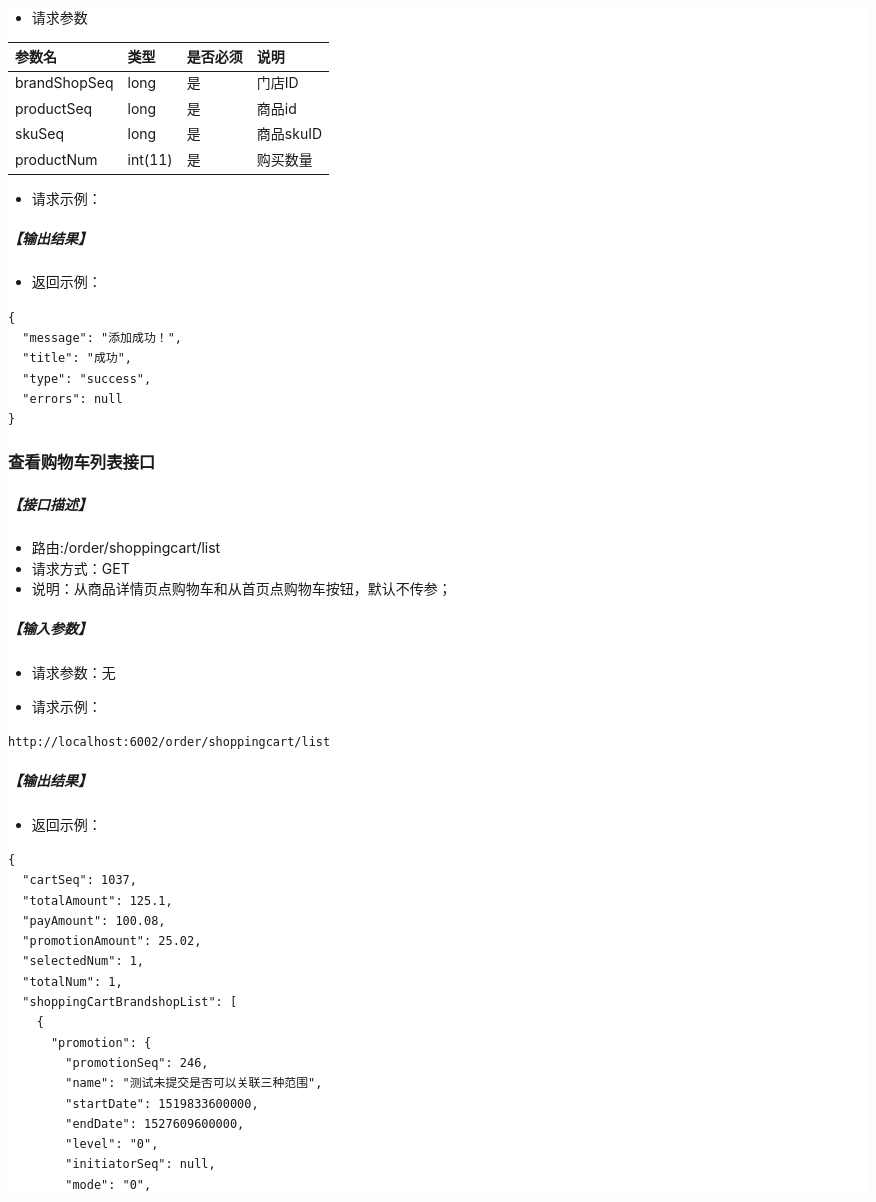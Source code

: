 * 请求参数

|参数名|类型|是否必须|说明|
|:------|:------|:------|:------|
|brandShopSeq|long|是|门店ID|
|productSeq|long|是|商品id|
|skuSeq|long|是|商品skuID
|productNum|int(11)|是|购买数量

* 请求示例：

```

```

##### 【输出结果】

* 返回示例：

```
{
  "message": "添加成功！",
  "title": "成功",
  "type": "success",
  "errors": null
}
```

### 查看购物车列表接口

##### 【接口描述】

* 路由:/order/shoppingcart/list
* 请求方式：GET
* 说明：从商品详情页点购物车和从首页点购物车按钮，默认不传参；

##### 【输入参数】

* 请求参数：无

* 请求示例：

```
http://localhost:6002/order/shoppingcart/list
```

##### 【输出结果】

* 返回示例：

```
{
  "cartSeq": 1037,
  "totalAmount": 125.1,
  "payAmount": 100.08,
  "promotionAmount": 25.02,
  "selectedNum": 1,
  "totalNum": 1,
  "shoppingCartBrandshopList": [
    {
      "promotion": {
        "promotionSeq": 246,
        "name": "测试未提交是否可以关联三种范围",
        "startDate": 1519833600000,
        "endDate": 1527609600000,
        "level": "0",
        "initiatorSeq": null,
        "mode": "0",
```